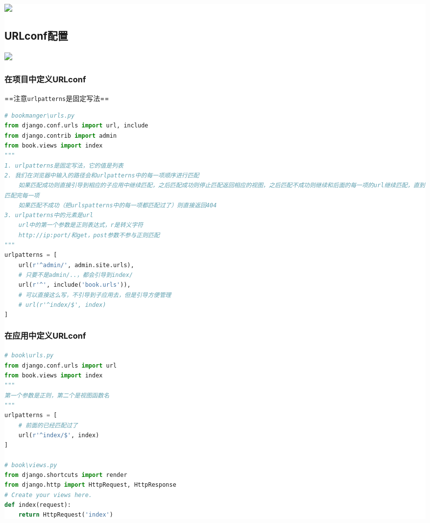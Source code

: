 ![](C:\Users\admin\Desktop\practicing\图片笔记\Python\Django视图.png)

## URLconf配置

![](C:\Users\admin\Desktop\practicing\图片笔记\Python\url匹配.png)

### 在项目中定义URLconf

==注意`urlpatterns`是固定写法==

```python
# bookmanger\urls.py
from django.conf.urls import url, include
from django.contrib import admin
from book.views import index
"""
1. urlpatterns是固定写法，它的值是列表
2. 我们在浏览器中输入的路径会和urlpatterns中的每一项顺序进行匹配
    如果匹配成功则直接引导到相应的子应用中继续匹配，之后匹配成功则停止匹配返回相应的视图，之后匹配不成功则继续和后面的每一项的url继续匹配，直到匹配完每一项
    如果匹配不成功（把urlspatterns中的每一项都匹配过了）则直接返回404
3. urlpatterns中的元素是url
    url中的第一个参数是正则表达式，r是转义字符
    http://ip:port/和get，post参数不参与正则匹配
"""
urlpatterns = [
    url(r'^admin/', admin.site.urls),
    # 只要不是admin/..，都会引导到index/
    url(r'^', include('book.urls')),
    # 可以直接这么写，不引导到子应用去，但是引导方便管理
    # url(r'^index/$', index)
]
```

### 在应用中定义URLconf

```python
# book\urls.py
from django.conf.urls import url
from book.views import index
"""
第一个参数是正则，第二个是视图函数名
"""
urlpatterns = [
    # 前面的已经匹配过了
    url(r'^index/$', index)
]

# book\views.py
from django.shortcuts import render
from django.http import HttpRequest, HttpResponse
# Create your views here.
def index(request):
    return HttpRequest('index')
```
